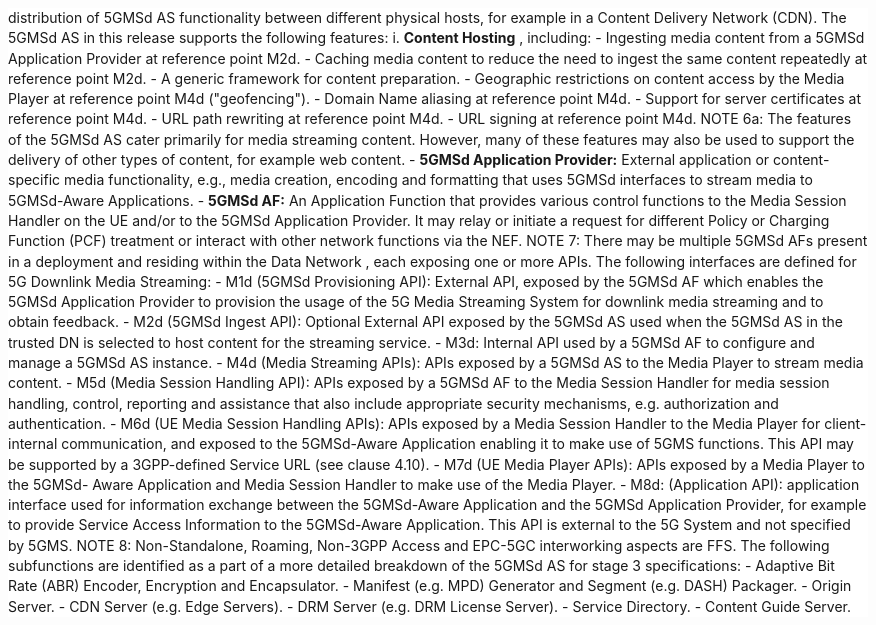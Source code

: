 distribution of 5GMSd AS functionality between different physical hosts, for
example in a Content Delivery Network (CDN).
The 5GMSd AS in this release supports the following features:
i. **Content Hosting** , including:
\- Ingesting media content from a 5GMSd Application Provider at reference
point M2d.
\- Caching media content to reduce the need to ingest the same content
repeatedly at reference point M2d.
\- A generic framework for content preparation.
\- Geographic restrictions on content access by the Media Player at reference
point M4d (\"geofencing\").
\- Domain Name aliasing at reference point M4d.
\- Support for server certificates at reference point M4d.
\- URL path rewriting at reference point M4d.
\- URL signing at reference point M4d.
NOTE 6a: The features of the 5GMSd AS cater primarily for media streaming
content. However, many of these features may also be used to support the
delivery of other types of content, for example web content.
\- **5GMSd Application Provider:** External application or content-specific
media functionality, e.g., media creation, encoding and formatting that uses
5GMSd interfaces to stream media to 5GMSd-Aware Applications.
\- **5GMSd AF:** An Application Function that provides various control
functions to the Media Session Handler on the UE and/or to the 5GMSd
Application Provider. It may relay or initiate a request for different Policy
or Charging Function (PCF) treatment or interact with other network functions
via the NEF.
NOTE 7: There may be multiple 5GMSd AFs present in a deployment and residing
within the Data Network , each exposing one or more APIs.
The following interfaces are defined for 5G Downlink Media Streaming:
\- M1d (5GMSd Provisioning API): External API, exposed by the 5GMSd AF which
enables the 5GMSd Application Provider to provision the usage of the 5G Media
Streaming System for downlink media streaming and to obtain feedback.
\- M2d (5GMSd Ingest API): Optional External API exposed by the 5GMSd AS used
when the 5GMSd AS in the trusted DN is selected to host content for the
streaming service.
\- M3d: Internal API used by a 5GMSd AF to configure and manage a 5GMSd AS
instance.
\- M4d (Media Streaming APIs): APIs exposed by a 5GMSd AS to the Media Player
to stream media content.
\- M5d (Media Session Handling API): APIs exposed by a 5GMSd AF to the Media
Session Handler for media session handling, control, reporting and assistance
that also include appropriate security mechanisms, e.g. authorization and
authentication.
\- M6d (UE Media Session Handling APIs): APIs exposed by a Media Session
Handler to the Media Player for client-internal communication, and exposed to
the 5GMSd-Aware Application enabling it to make use of 5GMS functions. This
API may be supported by a 3GPP-defined Service URL (see clause 4.10).
\- M7d (UE Media Player APIs): APIs exposed by a Media Player to the 5GMSd-
Aware Application and Media Session Handler to make use of the Media Player.
\- M8d: (Application API): application interface used for information exchange
between the 5GMSd-Aware Application and the 5GMSd Application Provider, for
example to provide Service Access Information to the 5GMSd-Aware Application.
This API is external to the 5G System and not specified by 5GMS.
NOTE 8: Non-Standalone, Roaming, Non-3GPP Access and EPC-5GC interworking
aspects are FFS.
The following subfunctions are identified as a part of a more detailed
breakdown of the 5GMSd AS for stage 3 specifications:
\- Adaptive Bit Rate (ABR) Encoder, Encryption and Encapsulator.
\- Manifest (e.g. MPD) Generator and Segment (e.g. DASH) Packager.
\- Origin Server.
\- CDN Server (e.g. Edge Servers).
\- DRM Server (e.g. DRM License Server).
\- Service Directory.
\- Content Guide Server.